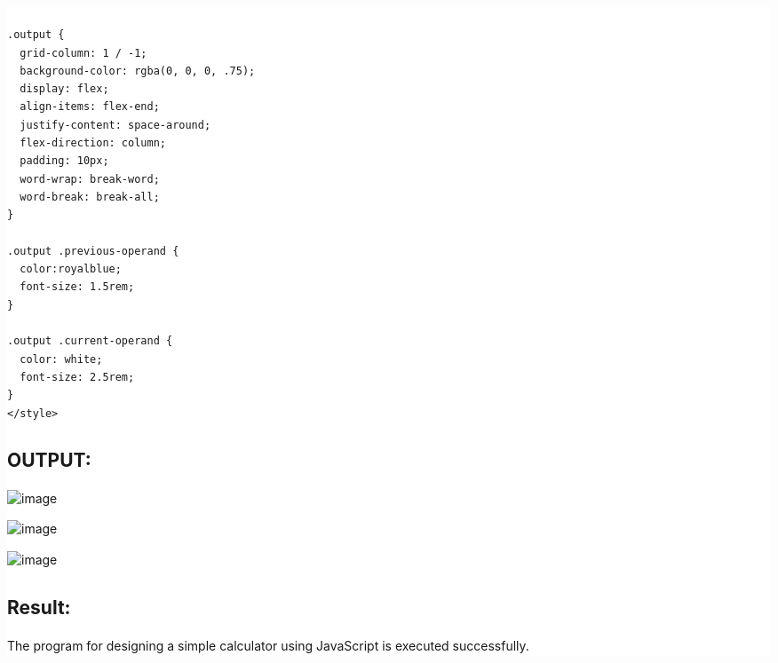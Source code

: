 ```

.output {
  grid-column: 1 / -1;
  background-color: rgba(0, 0, 0, .75);
  display: flex;
  align-items: flex-end;
  justify-content: space-around;
  flex-direction: column;
  padding: 10px;
  word-wrap: break-word;
  word-break: break-all;
}

.output .previous-operand {
  color:royalblue;
  font-size: 1.5rem;
}

.output .current-operand {
  color: white;
  font-size: 2.5rem;
}
</style>
```

## OUTPUT:
![image](https://user-images.githubusercontent.com/121373170/214320823-f6806470-9484-44a8-aedf-4da588fa787d.png)

![image](https://user-images.githubusercontent.com/121373170/214320980-e34fe0ed-30b2-47e7-aa9d-5d2ecd0c1a5b.png)

![image](https://user-images.githubusercontent.com/121373170/214321089-9fbfa5f7-d41a-4aee-9e9b-b2794baf382f.png)



## Result:
The program for designing a simple calculator using JavaScript is executed successfully.
